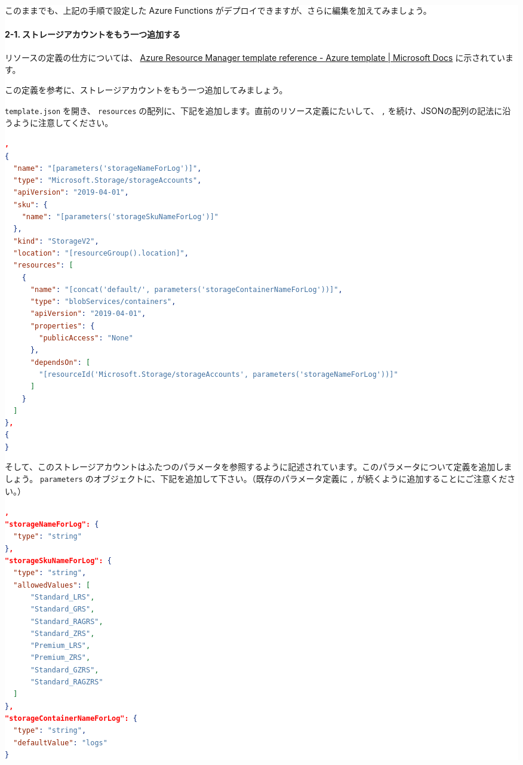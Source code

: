 このままでも、上記の手順で設定した Azure Functions がデプロイできますが、さらに編集を加えてみましょう。

#### 2-1. ストレージアカウントをもう一つ追加する

リソースの定義の仕方については、 [Azure Resource Manager template reference - Azure template | Microsoft Docs](https://docs.microsoft.com/en-us/azure/templates/) に示されています。

この定義を参考に、ストレージアカウントをもう一つ追加してみましょう。

`template.json` を開き、 `resources` の配列に、下記を追加します。直前のリソース定義にたいして、 `,` を続け、JSONの配列の記法に沿うように注意してください。

```json
,
{
  "name": "[parameters('storageNameForLog')]",
  "type": "Microsoft.Storage/storageAccounts",
  "apiVersion": "2019-04-01",
  "sku": {
    "name": "[parameters('storageSkuNameForLog')]"
  },
  "kind": "StorageV2",
  "location": "[resourceGroup().location]",
  "resources": [
    {
      "name": "[concat('default/', parameters('storageContainerNameForLog'))]",
      "type": "blobServices/containers",
      "apiVersion": "2019-04-01",
      "properties": {
        "publicAccess": "None"
      },
      "dependsOn": [
        "[resourceId('Microsoft.Storage/storageAccounts', parameters('storageNameForLog'))]"
      ]
    }
  ]
},
{
}
```

そして、このストレージアカウントはふたつのパラメータを参照するように記述されています。このパラメータについて定義を追加しましょう。 `parameters` のオブジェクトに、下記を追加して下さい。（既存のパラメータ定義に `,` が続くように追加することにご注意ください。）

```json
,
"storageNameForLog": {
  "type": "string"
},
"storageSkuNameForLog": {
  "type": "string",
  "allowedValues": [
      "Standard_LRS",
      "Standard_GRS",
      "Standard_RAGRS",
      "Standard_ZRS",
      "Premium_LRS",
      "Premium_ZRS",
      "Standard_GZRS",
      "Standard_RAGZRS"
  ]
},
"storageContainerNameForLog": {
  "type": "string",
  "defaultValue": "logs"
}
```
